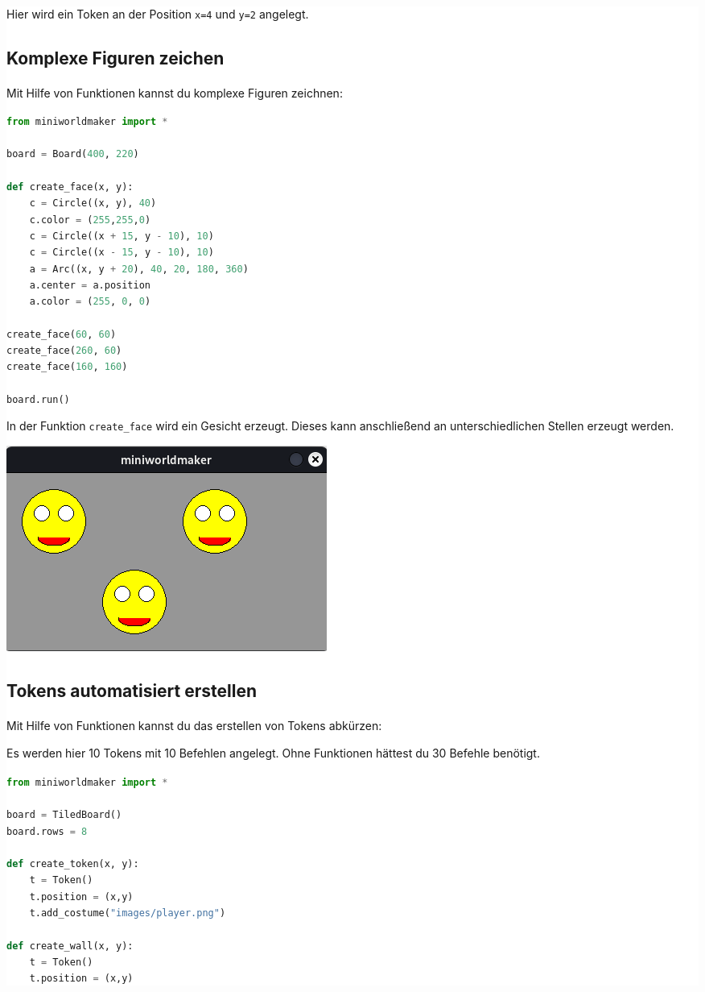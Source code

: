 Hier wird ein Token an der Position `x=4` und `y=2` angelegt.

## Komplexe Figuren zeichen

Mit  Hilfe von Funktionen kannst du komplexe Figuren zeichnen:

```python
from miniworldmaker import *

board = Board(400, 220)

def create_face(x, y):
    c = Circle((x, y), 40)
    c.color = (255,255,0)
    c = Circle((x + 15, y - 10), 10)
    c = Circle((x - 15, y - 10), 10)
    a = Arc((x, y + 20), 40, 20, 180, 360)
    a.center = a.position
    a.color = (255, 0, 0)
    
create_face(60, 60)
create_face(260, 60)
create_face(160, 160)

board.run()
```

In der Funktion `create_face` wird ein Gesicht erzeugt. 
Dieses kann anschließend an unterschiedlichen Stellen erzeugt werden.

![faces](../_images/processing/face3.png)


## Tokens automatisiert erstellen

Mit Hilfe von Funktionen kannst du das erstellen von Tokens abkürzen:

Es werden hier 10 Tokens mit 10 Befehlen angelegt. Ohne Funktionen hättest du 30 Befehle benötigt.

``` python
from miniworldmaker import *

board = TiledBoard()
board.rows = 8

def create_token(x, y):
    t = Token()
    t.position = (x,y)
    t.add_costume("images/player.png")

def create_wall(x, y):
    t = Token()
    t.position = (x,y)
```